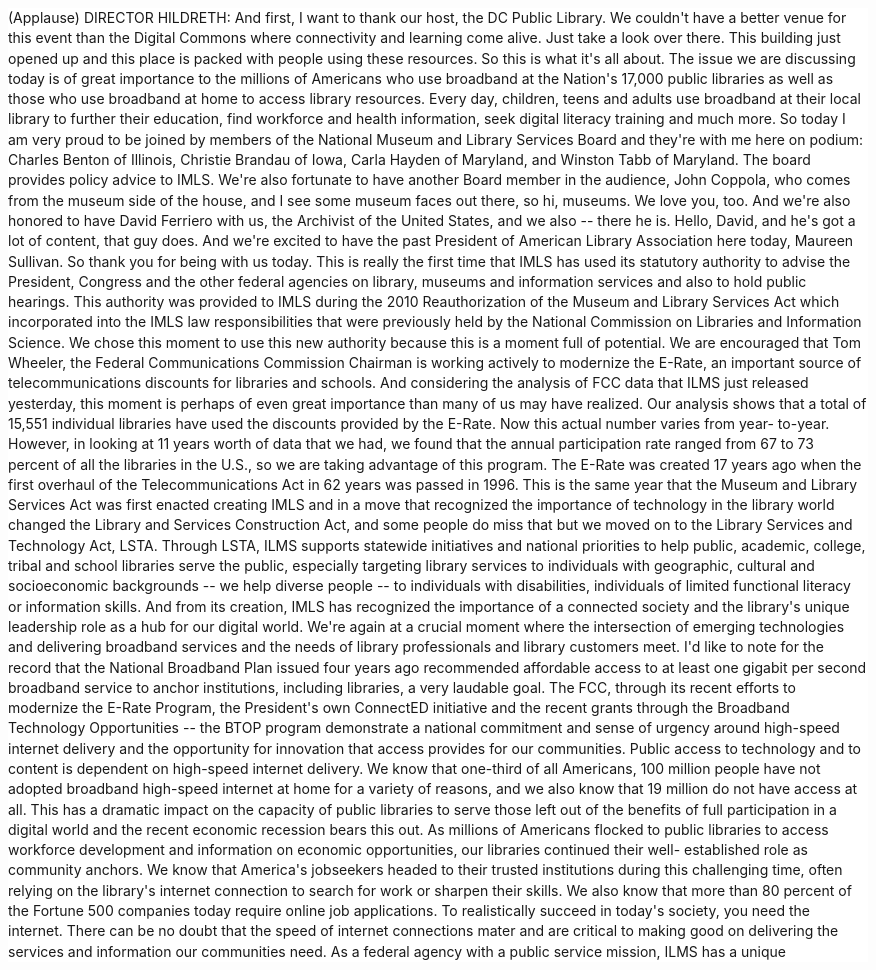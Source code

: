 (Applause) DIRECTOR HILDRETH: And first, I want to thank our host, the DC Public Library. We couldn't have a better venue for this event than the Digital Commons where connectivity and learning come alive. Just take a look over there. This building just opened up and this place is packed with people using these resources. So this is what it's all about. The issue we are discussing today is of great importance to the millions of Americans who use broadband at the Nation's 17,000 public libraries as well as those who use broadband at home to access library resources. Every day, children, teens and adults use broadband at their local library to further their education, find workforce and health information, seek digital literacy training and much more. So today I am very proud to be joined by members of the National Museum and Library Services Board and they're with me here on podium: Charles Benton of Illinois, Christie Brandau of Iowa, Carla Hayden of Maryland, and Winston Tabb of Maryland. The board provides policy advice to IMLS. We're also fortunate to have another Board member in the audience, John Coppola, who comes from the museum side of the house, and I see some museum faces out there, so hi, museums. We love you, too. And we're also honored to have David Ferriero with us, the Archivist of the United States, and we also -- there he is. Hello, David, and he's got a lot of content, that guy does. And we're excited to have the past President of American Library Association here today, Maureen Sullivan. So thank you for being with us today. This is really the first time that IMLS has used its statutory authority to advise the President, Congress and the other federal agencies on library, museums and information services and also to hold public hearings. This authority was provided to IMLS during the 2010 Reauthorization of the Museum and Library Services Act which incorporated into the IMLS law responsibilities that were previously held by the National Commission on Libraries and Information Science. We chose this moment to use this new authority because this is a moment full of potential. We are encouraged that Tom Wheeler, the Federal Communications Commission Chairman is working actively to modernize the E-Rate, an important source of telecommunications discounts for libraries and schools. And considering the analysis of FCC data that ILMS just released yesterday, this moment is perhaps of even great importance than many of us may have realized. Our analysis shows that a total of 15,551 individual libraries have used the discounts provided by the E-Rate. Now this actual number varies from year- to-year. However, in looking at 11 years worth of data that we had, we found that the annual participation rate ranged from 67 to 73 percent of all the libraries in the U.S., so we are taking advantage of this program. The E-Rate was created 17 years ago when the first overhaul of the Telecommunications Act in 62 years was passed in 1996. This is the same year that the Museum and Library Services Act was first enacted creating IMLS and in a move that recognized the importance of technology in the library world changed the Library and Services Construction Act, and some people do miss that but we moved on to the Library Services and Technology Act, LSTA. Through LSTA, ILMS supports statewide initiatives and national priorities to help public, academic, college, tribal and school libraries serve the public, especially targeting library services to individuals with geographic, cultural and socioeconomic backgrounds -- we help diverse people -- to individuals with disabilities, individuals of limited functional literacy or information skills. And from its creation, IMLS has recognized the importance of a connected society and the library's unique leadership role as a hub for our digital world. We're again at a crucial moment where the intersection of emerging technologies and delivering broadband services and the needs of library professionals and library customers meet. I'd like to note for the record that the National Broadband Plan issued four years ago recommended affordable access to at least one gigabit per second broadband service to anchor institutions, including libraries, a very laudable goal. The FCC, through its recent efforts to modernize the E-Rate Program, the President's own ConnectED initiative and the recent grants through the Broadband Technology Opportunities -- the BTOP program demonstrate a national commitment and sense of urgency around high-speed internet delivery and the opportunity for innovation that access provides for our communities. Public access to technology and to content is dependent on high-speed internet delivery. We know that one-third of all Americans, 100 million people have not adopted broadband high-speed internet at home for a variety of reasons, and we also know that 19 million do not have access at all. This has a dramatic impact on the capacity of public libraries to serve those left out of the benefits of full participation in a digital world and the recent economic recession bears this out. As millions of Americans flocked to public libraries to access workforce development and information on economic opportunities, our libraries continued their well- established role as community anchors. We know that America's jobseekers headed to their trusted institutions during this challenging time, often relying on the library's internet connection to search for work or sharpen their skills. We also know that more than 80 percent of the Fortune 500 companies today require online job applications. To realistically succeed in today's society, you need the internet. There can be no doubt that the speed of internet connections mater and are critical to making good on delivering the services and information our communities need. As a federal agency with a public service mission, ILMS has a unique